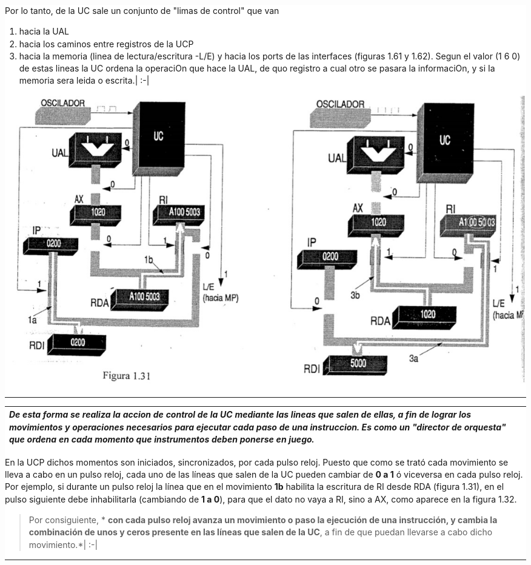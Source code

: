 
Por lo tanto, de la UC sale un conjunto de "limas de control" que van 
1. hacia la UAL
2. hacia los caminos entre registros de la UCP
3. hacia la memoria (linea de lectura/escritura -L/E) y hacia los ports de las interfaces (figuras 1.61 y 1.62).
Segun el valor (1 6 0) de estas lineas la UC ordena la operaciOn que hace la UAL, de quo registro a cual otro
se pasara la informaciOn, y si Ia memoria sera leida o escrita.|
:-|

![imagen](./img/f1-31.jpg)     

---
*De esta forma se realiza la accion de control de la UC mediante las lineas que salen de ellas, a fin de lograr los movimientos y operaciones necesarios para ejecutar cada paso de una instruccion. Es como un "director de orquesta" que ordena en cada momento que instrumentos deben ponerse en juego.* |
:-|

En la UCP dichos momentos son iniciados, sincronizados, por cada pulso reloj.
Puesto que como se trató cada movimiento se lleva a cabo en un pulso reloj, cada uno de las líneas que salen de la UC pueden cambiar de **0 a 1** ó viceversa en cada pulso reloj.
Por ejemplo, si durante un pulso reloj la línea que en el movimiento **1b** habilita la escritura de RI desde RDA (figura 1.31), en el pulso siguiente debe inhabilitarla (cambiando de **1 a 0**), para que el dato no vaya a RI, sino a AX, como aparece en la figura 1.32.

> Por consiguiente, * **con cada pulso reloj avanza un movimiento o paso la ejecución de una instrucción, y cambia la combinación de unos y ceros presente en las líneas que salen de la UC**, a fin de que puedan llevarse a cabo dicho movimiento.*|
:-|
---
